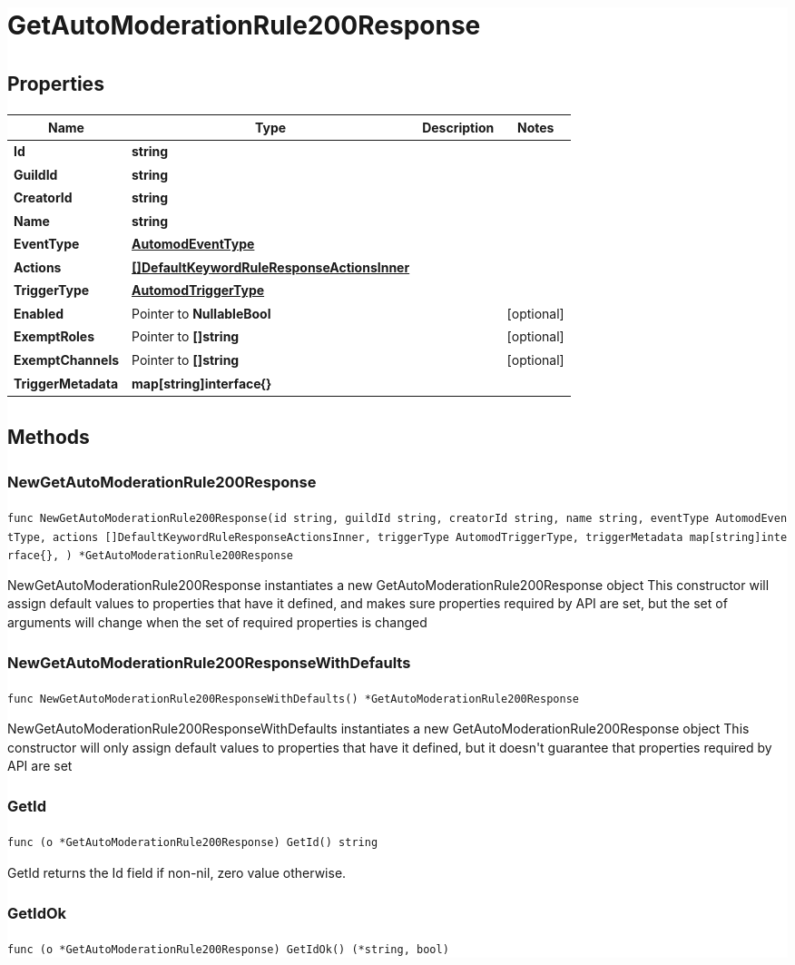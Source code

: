 # GetAutoModerationRule200Response

## Properties

Name | Type | Description | Notes
------------ | ------------- | ------------- | -------------
**Id** | **string** |  | 
**GuildId** | **string** |  | 
**CreatorId** | **string** |  | 
**Name** | **string** |  | 
**EventType** | [**AutomodEventType**](AutomodEventType.md) |  | 
**Actions** | [**[]DefaultKeywordRuleResponseActionsInner**](DefaultKeywordRuleResponseActionsInner.md) |  | 
**TriggerType** | [**AutomodTriggerType**](AutomodTriggerType.md) |  | 
**Enabled** | Pointer to **NullableBool** |  | [optional] 
**ExemptRoles** | Pointer to **[]string** |  | [optional] 
**ExemptChannels** | Pointer to **[]string** |  | [optional] 
**TriggerMetadata** | **map[string]interface{}** |  | 

## Methods

### NewGetAutoModerationRule200Response

`func NewGetAutoModerationRule200Response(id string, guildId string, creatorId string, name string, eventType AutomodEventType, actions []DefaultKeywordRuleResponseActionsInner, triggerType AutomodTriggerType, triggerMetadata map[string]interface{}, ) *GetAutoModerationRule200Response`

NewGetAutoModerationRule200Response instantiates a new GetAutoModerationRule200Response object
This constructor will assign default values to properties that have it defined,
and makes sure properties required by API are set, but the set of arguments
will change when the set of required properties is changed

### NewGetAutoModerationRule200ResponseWithDefaults

`func NewGetAutoModerationRule200ResponseWithDefaults() *GetAutoModerationRule200Response`

NewGetAutoModerationRule200ResponseWithDefaults instantiates a new GetAutoModerationRule200Response object
This constructor will only assign default values to properties that have it defined,
but it doesn't guarantee that properties required by API are set

### GetId

`func (o *GetAutoModerationRule200Response) GetId() string`

GetId returns the Id field if non-nil, zero value otherwise.

### GetIdOk

`func (o *GetAutoModerationRule200Response) GetIdOk() (*string, bool)`
